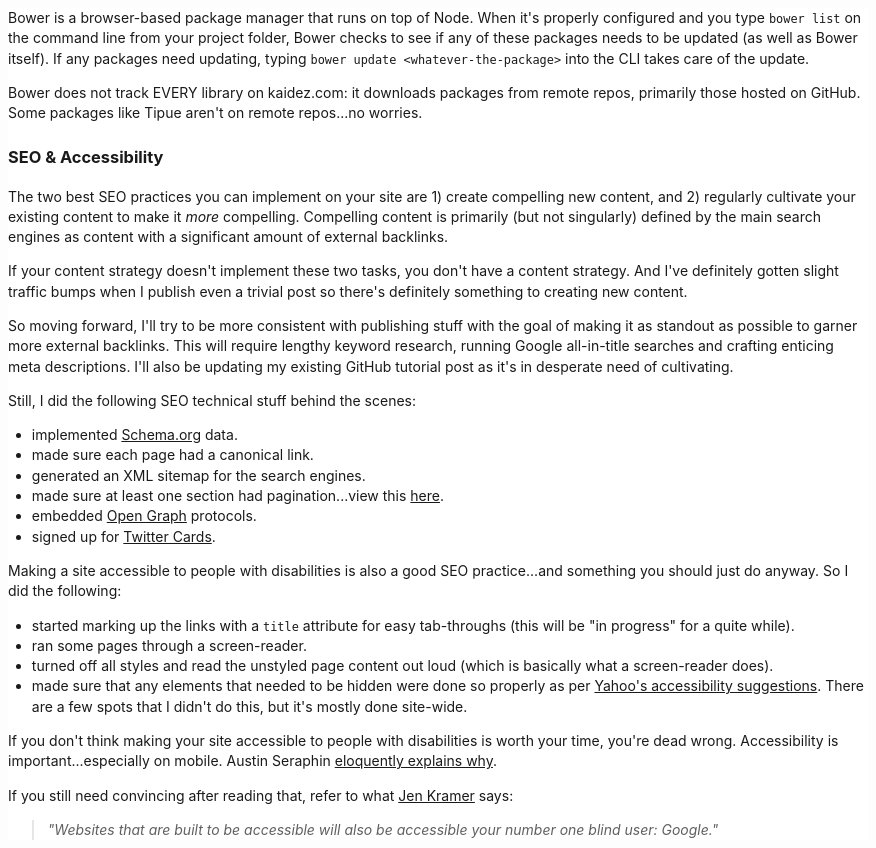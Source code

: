Bower is a browser-based package manager that runs on top of Node. When it's properly configured and you type `bower list` on the command line from your project folder, Bower checks to see if any of these packages needs to be updated (as well as Bower itself). If any packages need updating, typing `bower update <whatever-the-package>` into the CLI takes care of the update.

Bower does not track EVERY library on kaidez.com: it downloads packages from remote repos, primarily those hosted on GitHub. Some packages like Tipue aren't on remote repos...no worries.

<a name="seo-accessibility"></a>
### SEO &amp; Accessibility
The two best SEO practices you can implement on your site are 1) create compelling new content, and 2) regularly cultivate your existing content to make it *more* compelling. Compelling content is primarily (but not singularly) defined by the main search engines as content with a significant amount of external backlinks.

If your content strategy doesn't implement these two tasks, you don't have a content strategy. And I've definitely gotten slight traffic bumps when I publish even a trivial post so there's definitely something to creating new content.

So moving forward, I'll try to be more consistent with publishing stuff	 with the goal of making it as standout as possible to garner more external backlinks. This will require lengthy keyword research, running Google all-in-title searches and crafting enticing meta descriptions. I'll also be updating my existing GitHub tutorial post as it's in desperate need of cultivating.

Still, I did the following SEO technical stuff behind the scenes:

* implemented [Schema.org](http://schema.org "Learn more about schema.org") data.
* made sure each page had a canonical link.
* generated an XML sitemap for the search engines.
* made sure at least one section had pagination...view this [here](/pages/ "").
* embedded [Open Graph](http://ogp.me/ "Learn more about Open Graph protocol") protocols.
* signed up for [Twitter Cards](https://dev.twitter.com/docs/cards "Sign up for Twitter Cards").

Making a site accessible to people with disabilities is also a good SEO practice...and something you should just do anyway. So I did the following:

* started marking up the links with a `title` attribute for easy tab-throughs (this will be "in progress" for a quite while).
* ran some pages through a screen-reader.
* turned off all styles and read the unstyled page content out loud (which is basically what a screen-reader does).
* made sure that any elements that needed to be hidden were done so properly as per [Yahoo's accessibility suggestions](http://developer.yahoo.com/blogs/ydn/clip-hidden-content-better-accessibility-53456.html "Accessibility suggestions from Yahoo"). There are a few spots that I didn't do this, but it's mostly done site-wide.

If you don't think making your site accessible to people with disabilities is worth your time, you're dead wrong. Accessibility is important...especially on mobile. Austin Seraphin [eloquently explains why](http://behindthecurtain.us/2010/06/12/my-first-week-with-the-iphone/ "Austin Seraphin article on iPhone providing great accessibility functions for the disabled").

If you still need convincing after reading that, refer to what [Jen Kramer](http://www.jenkramer.org/ "Go to technology instructor Jen Kramer's site") says:

> *"Websites that are built to be accessible will also be accessible your number one blind user: Google."*
